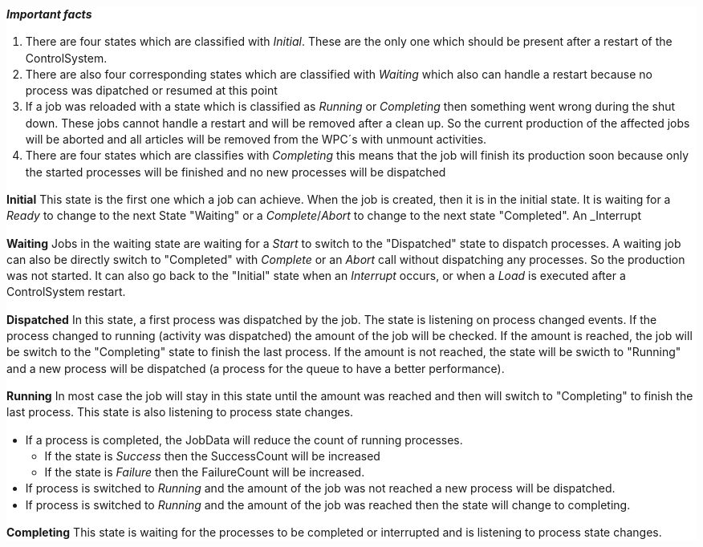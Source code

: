 **_Important facts_**

1. There are four states which are classified with _Initial_. These are the only one which should be present after a restart of the ControlSystem.
2. There are also four corresponding states which are classified with _Waiting_ which also can handle a restart because no process was dipatched or resumed at this point
3. If a job was reloaded with a state which is classified as _Running_ or _Completing_ then something went wrong during the shut down. These jobs cannot handle a restart and will be removed after a clean up. So the current production of the affected jobs will be aborted and all articles will be removed from the WPC´s with unmount activities.
4. There are four states which are classifies with _Completing_ this means that the job will finish its production soon because only the started processes will be finished and no new processes will be dispatched

**Initial**
This state is the first one which a job can achieve. When the job is created, then it is in the initial state.
It is waiting for a _Ready_ to change to the next State "Waiting" or a _Complete_/_Abort_ to change to the next state "Completed".
An _Interrupt

**Waiting**
Jobs in the waiting state are waiting for a _Start_ to switch to the "Dispatched" state to dispatch processes.
A waiting job can also be directly switch to "Completed" with _Complete_ or an _Abort_ call without dispatching any processes.
So the production was not started.
It can also go back to the "Initial" state when an _Interrupt_ occurs, or when a _Load_ is executed after a ControlSystem restart.

**Dispatched**
In this state, a first process was dispatched by the job. The state is listening on process changed events.
If the process changed to running (activity was dispatched) the amount of the job will be checked. If the amount is reached, the job will be switch to the "Completing" state to finish the last process.
If the amount is not reached, the state will be swicth to "Running" and a new process will be dispatched (a process for the queue to have a better performance).

**Running**
In most case the job will stay in this state until the amount was reached and then will switch to "Completing" to finish the last process.
This state is also listening to process state changes.

- If a process is completed, the JobData will reduce the count of running processes.
  - If the state is _Success_ then the SuccessCount will be increased
  - If the state is _Failure_ then the FailureCount will be increased.
- If process is switched to _Running_ and the amount of the job was not reached a new process will be dispatched.
- If process is switched to _Running_ and the amount of the job was reached then the state will change to completing.

**Completing**
This state is waiting for the processes to be completed or interrupted and is listening to process state changes.
